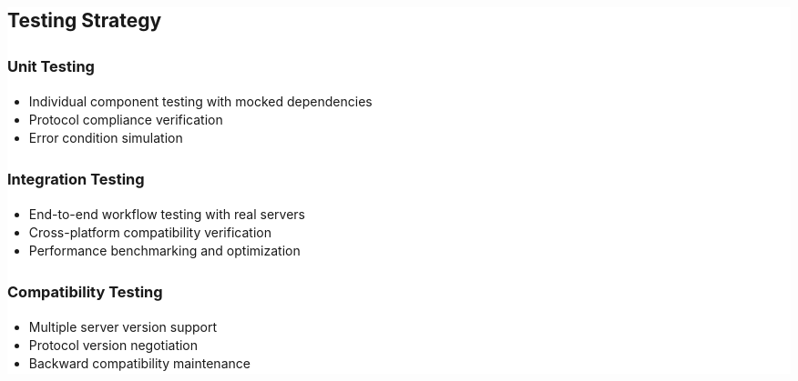 ## Testing Strategy

### Unit Testing
- Individual component testing with mocked dependencies
- Protocol compliance verification
- Error condition simulation

### Integration Testing
- End-to-end workflow testing with real servers
- Cross-platform compatibility verification
- Performance benchmarking and optimization

### Compatibility Testing
- Multiple server version support
- Protocol version negotiation
- Backward compatibility maintenance